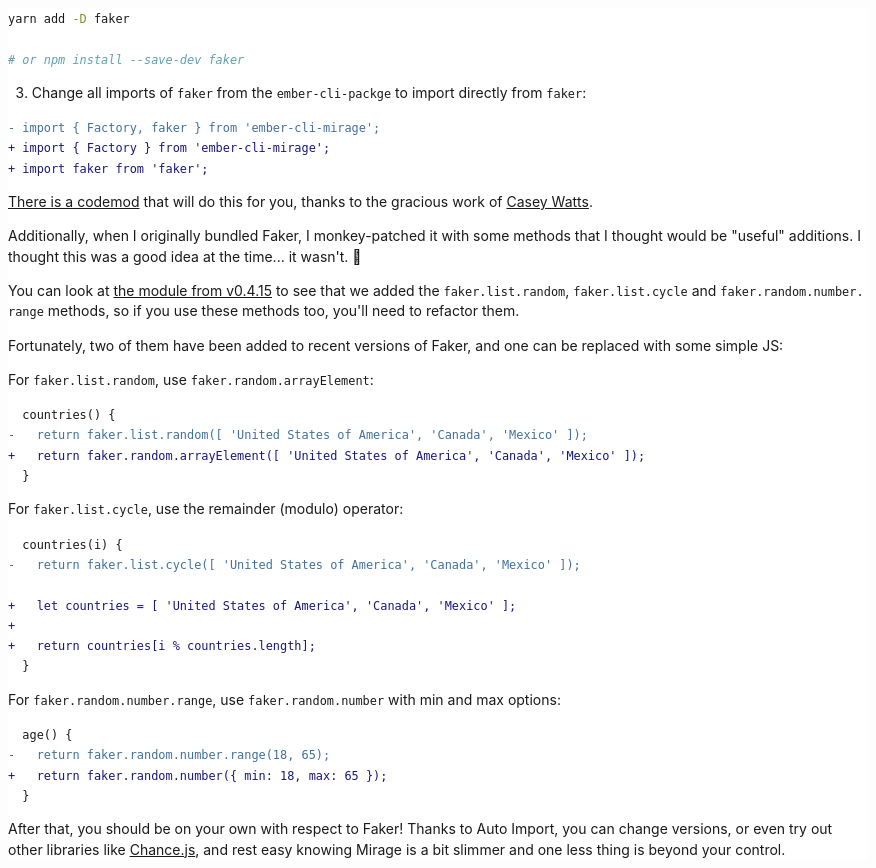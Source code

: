 ```sh
yarn add -D faker

# or npm install --save-dev faker
```

3. Change all imports of `faker` from the `ember-cli-packge` to import directly from `faker`:

```diff
- import { Factory, faker } from 'ember-cli-mirage';
+ import { Factory } from 'ember-cli-mirage';
+ import faker from 'faker';
```

[There is a codemod](https://github.com/miragejs/ember-cli-mirage-faker-codemod) that will do this for you, thanks to the gracious work of [Casey Watts](https://github.com/caseywatts).

Additionally, when I originally bundled Faker, I monkey-patched it with some methods that I thought would be "useful" additions. I thought this was a good idea at the time... it wasn't. 🙈

You can look at [the module from v0.4.15](https://github.com/miragejs/ember-cli-mirage/blob/v0.4.15/addon/faker.js) to see that we added the `faker.list.random`, `faker.list.cycle` and `faker.random.number.range` methods, so if you use these methods too, you'll need to refactor them.

Fortunately, two of them have been added to recent versions of Faker, and one can be replaced with some simple JS:

For `faker.list.random`, use `faker.random.arrayElement`:

```diff
  countries() {
-   return faker.list.random([ 'United States of America', 'Canada', 'Mexico' ]);
+   return faker.random.arrayElement([ 'United States of America', 'Canada', 'Mexico' ]);
  }
```

For `faker.list.cycle`, use the remainder (modulo) operator:

```diff
  countries(i) {
-   return faker.list.cycle([ 'United States of America', 'Canada', 'Mexico' ]);

+   let countries = [ 'United States of America', 'Canada', 'Mexico' ];
+
+   return countries[i % countries.length];
  }
```

For `faker.random.number.range`, use `faker.random.number` with min and max options:

```diff
  age() {
-   return faker.random.number.range(18, 65);
+   return faker.random.number({ min: 18, max: 65 });
  }
```

After that, you should be on your own with respect to Faker! Thanks to Auto Import, you can change versions, or even try out other libraries like [Chance.js](https://chancejs.com/), and rest easy knowing Mirage is a bit slimmer and one less thing is beyond your control.
